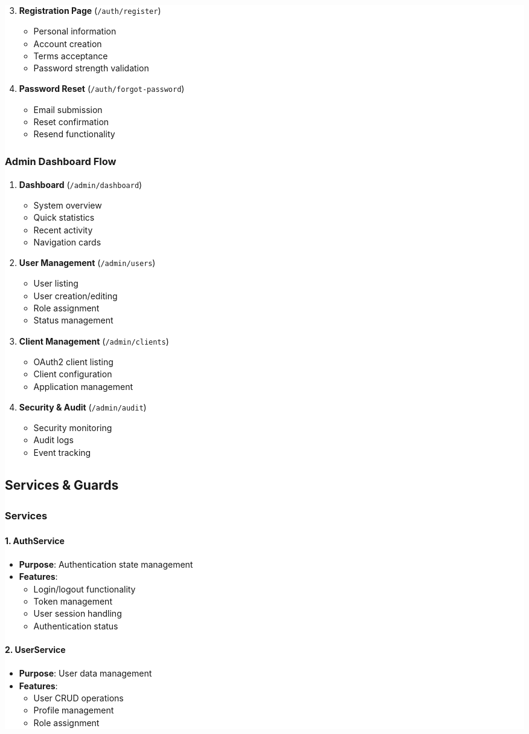3. **Registration Page** (`/auth/register`)

   - Personal information
   - Account creation
   - Terms acceptance
   - Password strength validation

4. **Password Reset** (`/auth/forgot-password`)
   - Email submission
   - Reset confirmation
   - Resend functionality

### Admin Dashboard Flow

1. **Dashboard** (`/admin/dashboard`)

   - System overview
   - Quick statistics
   - Recent activity
   - Navigation cards

2. **User Management** (`/admin/users`)

   - User listing
   - User creation/editing
   - Role assignment
   - Status management

3. **Client Management** (`/admin/clients`)

   - OAuth2 client listing
   - Client configuration
   - Application management

4. **Security & Audit** (`/admin/audit`)
   - Security monitoring
   - Audit logs
   - Event tracking

## Services & Guards

### Services

#### 1. AuthService

- **Purpose**: Authentication state management
- **Features**:
  - Login/logout functionality
  - Token management
  - User session handling
  - Authentication status

#### 2. UserService

- **Purpose**: User data management
- **Features**:
  - User CRUD operations
  - Profile management
  - Role assignment
